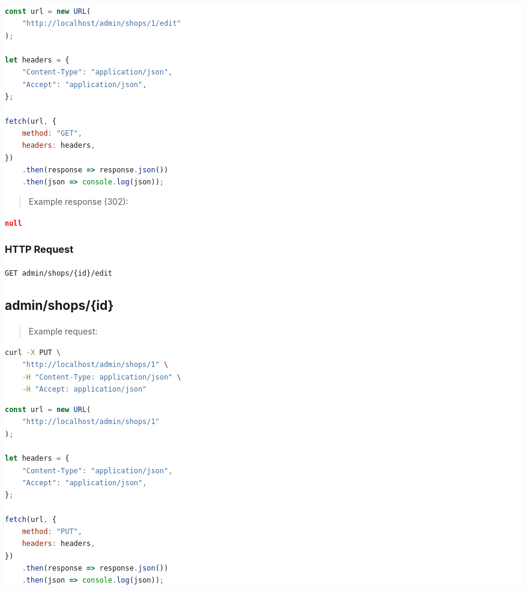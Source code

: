 ```javascript
const url = new URL(
    "http://localhost/admin/shops/1/edit"
);

let headers = {
    "Content-Type": "application/json",
    "Accept": "application/json",
};

fetch(url, {
    method: "GET",
    headers: headers,
})
    .then(response => response.json())
    .then(json => console.log(json));
```


> Example response (302):

```json
null
```

### HTTP Request
`GET admin/shops/{id}/edit`





## admin/shops/{id}
> Example request:

```bash
curl -X PUT \
    "http://localhost/admin/shops/1" \
    -H "Content-Type: application/json" \
    -H "Accept: application/json"
```

```javascript
const url = new URL(
    "http://localhost/admin/shops/1"
);

let headers = {
    "Content-Type": "application/json",
    "Accept": "application/json",
};

fetch(url, {
    method: "PUT",
    headers: headers,
})
    .then(response => response.json())
    .then(json => console.log(json));
```
